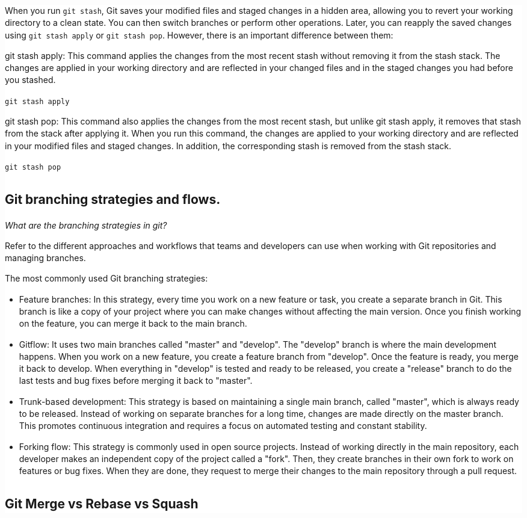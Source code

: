 When you run `git stash`, Git saves your modified files and staged changes in a hidden area, allowing you to revert your working directory to a clean state. You can then switch branches or perform other operations. Later, you can reapply the saved changes using `git stash apply` or `git stash pop`. However, there is an important difference between them:

git stash apply: This command applies the changes from the most recent stash without removing it from the stash stack. The changes are applied in your working directory and are reflected in your changed files and in the staged changes you had before you stashed.

```
git stash apply
```

git stash pop: This command also applies the changes from the most recent stash, but unlike git stash apply, it removes that stash from the stack after applying it. When you run this command, the changes are applied to your working directory and are reflected in your modified files and staged changes. In addition, the corresponding stash is removed from the stash stack.

```
git stash pop
```



## Git branching strategies and flows.

<em> What are the branching strategies in git? </em>

Refer to the different approaches and workflows that teams and developers can use when working with Git repositories and managing branches.

The most commonly used Git branching strategies:

+ Feature branches: In this strategy, every time you work on a new feature or task, you create a separate branch in Git. This branch is like a copy of your project where you can make changes without affecting the main version. Once you finish working on the feature, you can merge it back to the main branch.

+ Gitflow: It uses two main branches called "master" and "develop". The "develop" branch is where the main development happens. When you work on a new feature, you create a feature branch from "develop". Once the feature is ready, you merge it back to develop. When everything in "develop" is tested and ready to be released, you create a "release" branch to do the last tests and bug fixes before merging it back to "master".

+ Trunk-based development: This strategy is based on maintaining a single main branch, called "master", which is always ready to be released. Instead of working on separate branches for a long time, changes are made directly on the master branch. This promotes continuous integration and requires a focus on automated testing and constant stability.

+ Forking flow: This strategy is commonly used in open source projects. Instead of working directly in the main repository, each developer makes an independent copy of the project called a "fork". Then, they create branches in their own fork to work on features or bug fixes. When they are done, they request to merge their changes to the main repository through a pull request.



## Git Merge vs Rebase vs Squash
